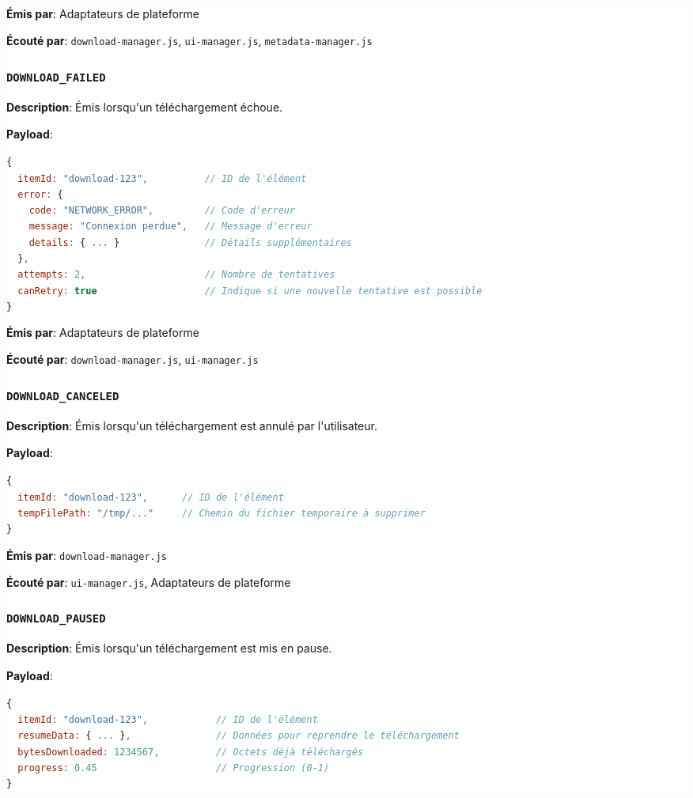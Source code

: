 **Émis par**: Adaptateurs de plateforme

**Écouté par**: `download-manager.js`, `ui-manager.js`, `metadata-manager.js`

### `DOWNLOAD_FAILED`

**Description**: Émis lorsqu'un téléchargement échoue.

**Payload**:

```javascript
{
  itemId: "download-123",          // ID de l'élément
  error: {
    code: "NETWORK_ERROR",         // Code d'erreur
    message: "Connexion perdue",   // Message d'erreur
    details: { ... }               // Détails supplémentaires
  },
  attempts: 2,                     // Nombre de tentatives
  canRetry: true                   // Indique si une nouvelle tentative est possible
}
```

**Émis par**: Adaptateurs de plateforme

**Écouté par**: `download-manager.js`, `ui-manager.js`

### `DOWNLOAD_CANCELED`

**Description**: Émis lorsqu'un téléchargement est annulé par l'utilisateur.

**Payload**:

```javascript
{
  itemId: "download-123",      // ID de l'élément
  tempFilePath: "/tmp/..."     // Chemin du fichier temporaire à supprimer
}
```

**Émis par**: `download-manager.js`

**Écouté par**: `ui-manager.js`, Adaptateurs de plateforme

### `DOWNLOAD_PAUSED`

**Description**: Émis lorsqu'un téléchargement est mis en pause.

**Payload**:

```javascript
{
  itemId: "download-123",            // ID de l'élément
  resumeData: { ... },               // Données pour reprendre le téléchargement
  bytesDownloaded: 1234567,          // Octets déjà téléchargés
  progress: 0.45                     // Progression (0-1)
}
```
